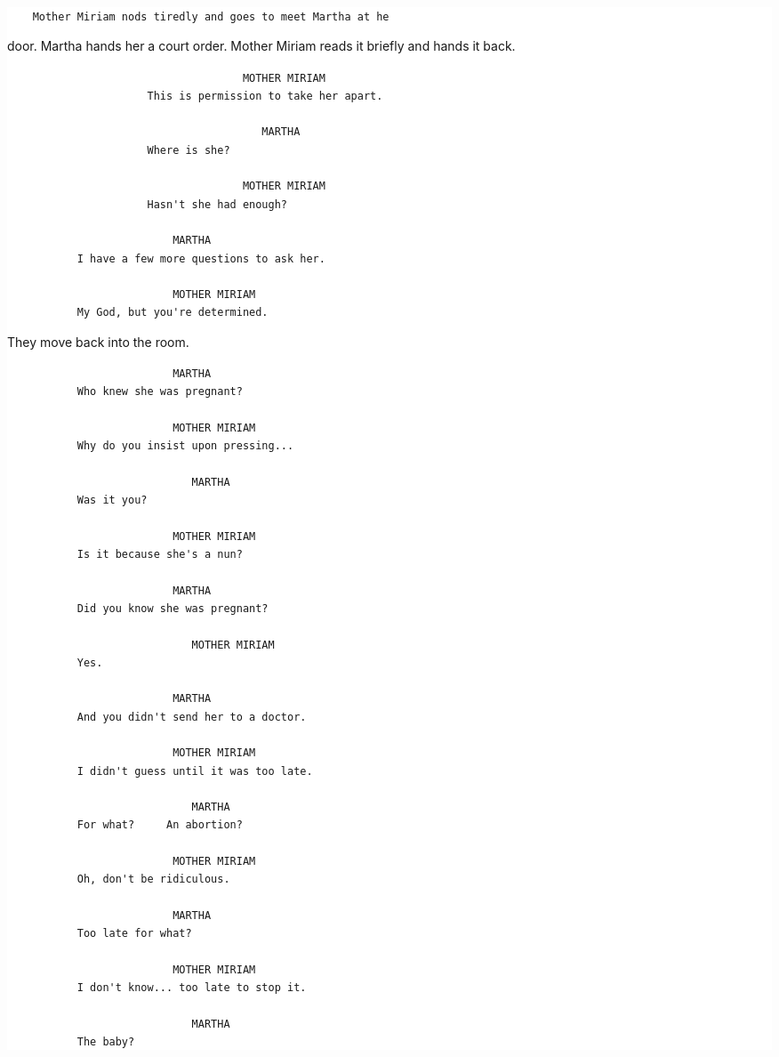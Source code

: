         Mother Miriam nods tiredly and goes to meet Martha at he
door.
Martha hands    her a court order. Mother Miriam reads it briefly
and hands it back.

                                         MOTHER MIRIAM
                          This is permission to take her apart.

                                            MARTHA
                          Where is she?

                                         MOTHER MIRIAM
                          Hasn't she had enough?

                              MARTHA
               I have a few more questions to ask her.

                              MOTHER MIRIAM
               My God, but you're determined.

They move back into the room.

                              MARTHA
               Who knew she was pregnant?

                              MOTHER MIRIAM
               Why do you insist upon pressing...

                                 MARTHA
               Was it you?

                              MOTHER MIRIAM
               Is it because she's a nun?

                              MARTHA
               Did you know she was pregnant?

                                 MOTHER MIRIAM
               Yes.

                              MARTHA
               And you didn't send her to a doctor.

                              MOTHER MIRIAM
               I didn't guess until it was too late.

                                 MARTHA
               For what?     An abortion?

                              MOTHER MIRIAM
               Oh, don't be ridiculous.

                              MARTHA
               Too late for what?

                              MOTHER MIRIAM
               I don't know... too late to stop it.

                                 MARTHA
               The baby?
